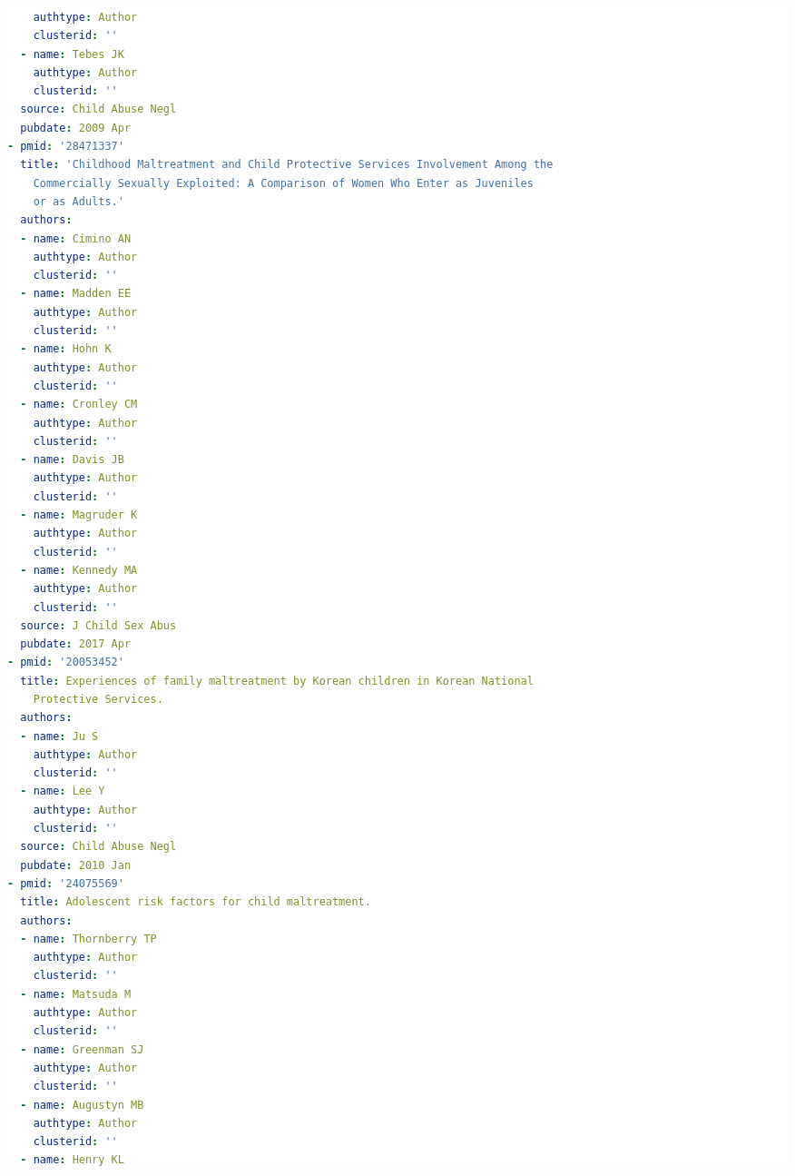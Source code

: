 ```yaml
    authtype: Author
    clusterid: ''
  - name: Tebes JK
    authtype: Author
    clusterid: ''
  source: Child Abuse Negl
  pubdate: 2009 Apr
- pmid: '28471337'
  title: 'Childhood Maltreatment and Child Protective Services Involvement Among the
    Commercially Sexually Exploited: A Comparison of Women Who Enter as Juveniles
    or as Adults.'
  authors:
  - name: Cimino AN
    authtype: Author
    clusterid: ''
  - name: Madden EE
    authtype: Author
    clusterid: ''
  - name: Hohn K
    authtype: Author
    clusterid: ''
  - name: Cronley CM
    authtype: Author
    clusterid: ''
  - name: Davis JB
    authtype: Author
    clusterid: ''
  - name: Magruder K
    authtype: Author
    clusterid: ''
  - name: Kennedy MA
    authtype: Author
    clusterid: ''
  source: J Child Sex Abus
  pubdate: 2017 Apr
- pmid: '20053452'
  title: Experiences of family maltreatment by Korean children in Korean National
    Protective Services.
  authors:
  - name: Ju S
    authtype: Author
    clusterid: ''
  - name: Lee Y
    authtype: Author
    clusterid: ''
  source: Child Abuse Negl
  pubdate: 2010 Jan
- pmid: '24075569'
  title: Adolescent risk factors for child maltreatment.
  authors:
  - name: Thornberry TP
    authtype: Author
    clusterid: ''
  - name: Matsuda M
    authtype: Author
    clusterid: ''
  - name: Greenman SJ
    authtype: Author
    clusterid: ''
  - name: Augustyn MB
    authtype: Author
    clusterid: ''
  - name: Henry KL
```